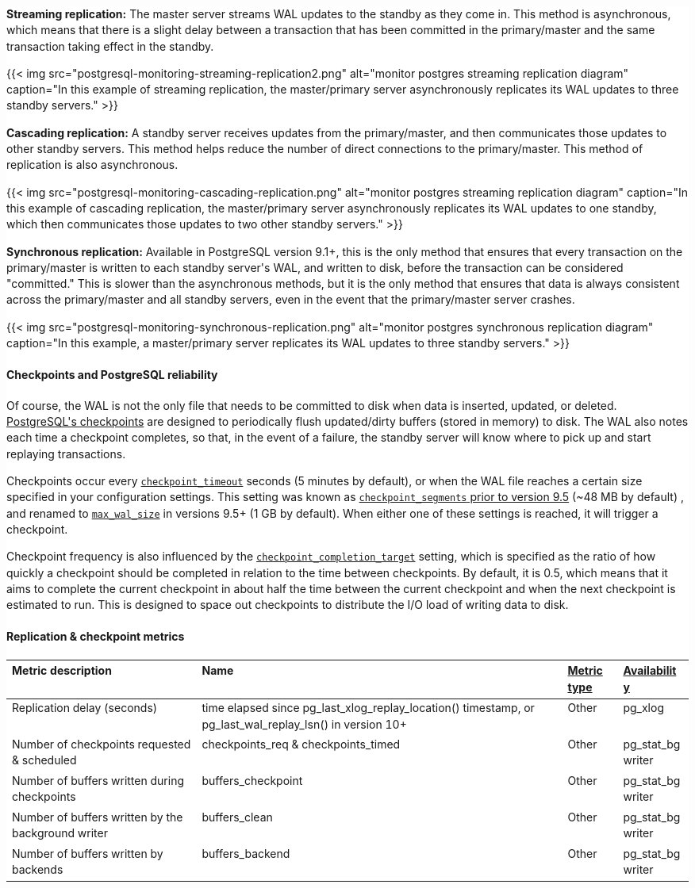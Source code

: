 **Streaming replication:** The master server streams WAL updates to the standby as they come in. This method is asynchronous, which means that there is a slight delay between a transaction that has been committed in the primary/master and the same transaction taking effect in the standby.

{{< img src="postgresql-monitoring-streaming-replication2.png" alt="monitor postgres streaming replication diagram" caption="In this example of streaming replication, the master/primary server asynchronously replicates its WAL updates to three standby servers." >}}

**Cascading replication:** A standby server receives updates from the primary/master, and then communicates those updates to other standby servers. This method helps reduce the number of direct connections to the primary/master. This method of replication is also asynchronous.

{{< img src="postgresql-monitoring-cascading-replication.png" alt="monitor postgres streaming replication diagram" caption="In this example of cascading replication, the master/primary server asynchronously replicates its WAL updates to one standby, which then communicates those updates to two other standby servers." >}}

**Synchronous replication:** Available in PostgreSQL version 9.1+, this is the only method that ensures that every transaction on the primary/master is written to each standby server's WAL, and written to disk, before the transaction can be considered "committed." This is slower than the asynchronous methods, but it is the only method that ensures that data is always consistent across the primary/master and all standby servers, even in the event that the primary/master server crashes.

{{< img src="postgresql-monitoring-synchronous-replication.png" alt="monitor postgres synchronous replication diagram" caption="In this example, a master/primary server replicates its WAL updates to three standby servers." >}}

#### Checkpoints and PostgreSQL reliability
Of course, the WAL is not the only file that needs to be committed to disk when data is inserted, updated, or deleted. [PostgreSQL's checkpoints][checkpoint-docs] are designed to periodically flush updated/dirty buffers (stored in memory) to disk. The WAL also notes each time a checkpoint completes, so that, in the event of a failure, the standby server will know where to pick up and start replaying transactions. 

Checkpoints occur every [`checkpoint_timeout`](https://www.postgresql.org/docs/current/static/runtime-config-wal.html#GUC-CHECKPOINT-TIMEOUT) seconds (5 minutes by default), or when the WAL file reaches a certain size specified in your configuration settings. This setting was known as [`checkpoint_segments` prior to version 9.5](https://www.postgresql.org/docs/9.4/static/runtime-config-wal.html#GUC-CHECKPOINT-SEGMENTS) (~48 MB by default) , and renamed to [`max_wal_size`](https://www.postgresql.org/docs/9.6/static/runtime-config-wal.html#GUC-MAX-WAL-SIZE) in versions 9.5+ (1 GB by default). When either one of these settings is reached, it will trigger a checkpoint.

Checkpoint frequency is also influenced by the [`checkpoint_completion_target`](https://www.postgresql.org/docs/current/static/runtime-config-wal.html#GUC-CHECKPOINT-COMPLETION-TARGET) setting, which is specified as the ratio of how quickly a checkpoint should be completed in relation to the time between checkpoints. By default, it is 0.5, which means that it aims to complete the current checkpoint in about half the time between the current checkpoint and when the next checkpoint is estimated to run. This is designed to space out checkpoints to distribute the I/O load of writing data to disk. 

#### Replication & checkpoint metrics
| **Metric description**  | **Name** | [**Metric type**][monitoring-101-blog] | [**Availability**][part-2] |
| :------------ | :----------- | :------------------- | :------------------- |
| Replication delay (seconds)    |  time elapsed since pg_last_xlog_replay_location() timestamp, or pg_last_wal_replay_lsn() in version 10+       | Other |  pg_xlog | 
| Number of checkpoints requested & scheduled    | checkpoints_req & checkpoints_timed      | Other  |  pg_stat_bgwriter | 
| Number of buffers written during checkpoints    | buffers_checkpoint      | Other  |  pg_stat_bgwriter | 
| Number of buffers written by the background writer    | buffers_clean      | Other  |  pg_stat_bgwriter | 
| Number of buffers written by backends    | buffers_backend     | Other  |  pg_stat_bgwriter | 


[postgres-scalable]: https://www.postgresql.org/about/
[stats-collector-docs]: https://www.postgresql.org/docs/current/static/monitoring-stats.html
[monitoring-101-blog]: https://www.datadoghq.com/blog/monitoring-101-collecting-data/
[planner-docs]: https://www.postgresql.org/docs/current/static/planner-optimizer.html
[tuple-header]: https://github.com/postgres/postgres/blob/master/src/include/access/htup_details.h#L142
[explain-docs]: https://www.postgresql.org/docs/current/static/using-explain.html
[mvcc-docs]: https://www.postgresql.org/docs/current/static/mvcc-intro.html
[toast-docs]: https://www.postgresql.org/docs/current/static/storage-toast.html
[pg-locks]: https://www.postgresql.org/docs/current/static/view-pg-locks.html
[wal-docs]: https://www.postgresql.org/docs/current/static/wal-intro.html
[checkpoint-docs]: https://www.postgresql.org/docs/current/static/wal-configuration.html
[pgbouncer]: https://pgbouncer.github.io/
[postgres-availability-docs]: https://www.postgresql.org/docs/current/static/different-replication-solutions.html
[postgres-10-release]: https://www.postgresql.org/docs/current/static/release-10.html
[explain-depesz]: https://explain.depesz.com/
[random-page-cost]: https://www.postgresql.org/docs/current/static/runtime-config-query.html#GUC-RANDOM-PAGE-COST
[shared-buffers]: https://www.postgresql.org/docs/current/static/runtime-config-resource.html#GUC-SHARED-BUFFERS
[postgresql-partitioning]: https://www.postgresql.org/docs/current/static/ddl-partitioning.html
[pt-2-bgwriter]: /blog/postgresql-monitoring-tools/#pg-stat-bgwriter
[pt-2-pgstatio]: /blog/postgresql-monitoring-tools/#pg-statio-user-tables
[internal-statistics-docs]: https://www.postgresql.org/docs/current/static/planner-stats.html
[part-2]: /blog/postgresql-monitoring-tools
[part-3]: /blog/collect-postgresql-data-with-datadog
[autovacuum-docs]: https://www.postgresql.org/docs/current/static/routine-vacuuming.html#AUTOVACUUM
[pgclass-docs]: https://www.postgresql.org/docs/current/static/catalog-pg-class.html